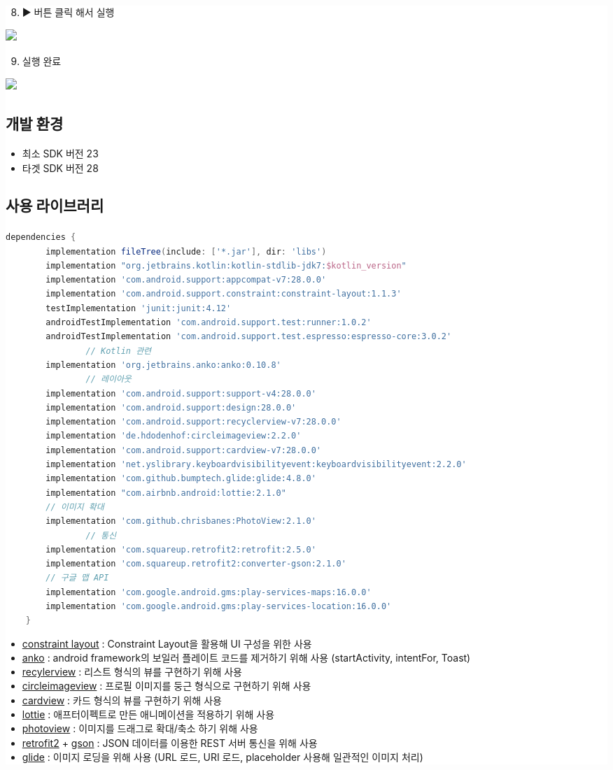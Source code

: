 8.  ▶️ 버튼 클릭 해서 실행 

<img src="./README_src/Untitled 7.png" width="80%;" />

9. 실행 완료

<img src="./README_src/Untitled 8.png" width="25%;" />



## 개발 환경

- 최소 SDK 버전 23
- 타겟 SDK 버전 28



## 사용 라이브러리

```groovy
dependencies {
        implementation fileTree(include: ['*.jar'], dir: 'libs')
        implementation "org.jetbrains.kotlin:kotlin-stdlib-jdk7:$kotlin_version"
        implementation 'com.android.support:appcompat-v7:28.0.0'
        implementation 'com.android.support.constraint:constraint-layout:1.1.3'
        testImplementation 'junit:junit:4.12'
        androidTestImplementation 'com.android.support.test:runner:1.0.2'
        androidTestImplementation 'com.android.support.test.espresso:espresso-core:3.0.2'
				// Kotlin 관련
        implementation 'org.jetbrains.anko:anko:0.10.8'
				// 레이아웃
        implementation 'com.android.support:support-v4:28.0.0'
        implementation 'com.android.support:design:28.0.0'
        implementation 'com.android.support:recyclerview-v7:28.0.0'
        implementation 'de.hdodenhof:circleimageview:2.2.0'
        implementation 'com.android.support:cardview-v7:28.0.0'
        implementation 'net.yslibrary.keyboardvisibilityevent:keyboardvisibilityevent:2.2.0'
        implementation 'com.github.bumptech.glide:glide:4.8.0'
        implementation "com.airbnb.android:lottie:2.1.0"
        // 이미지 확대
        implementation 'com.github.chrisbanes:PhotoView:2.1.0'
				// 통신
        implementation 'com.squareup.retrofit2:retrofit:2.5.0'
        implementation 'com.squareup.retrofit2:converter-gson:2.1.0'
        // 구글 맵 API
        implementation 'com.google.android.gms:play-services-maps:16.0.0'
        implementation 'com.google.android.gms:play-services-location:16.0.0'
    }
```

- [constraint layout](https://developer.android.com/training/constraint-layout?hl=ko) : Constraint Layout을 활용해 UI 구성을 위한 사용
- [anko](https://github.com/Kotlin/anko) : android framework의 보일러 플레이트 코드를 제거하기 위해 사용 (startActivity, intentFor, Toast)
- [recylerview](https://developer.android.com/guide/topics/ui/layout/recyclerview?hl=ko) : 리스트 형식의 뷰를 구현하기 위해 사용
- [circleimageview](https://github.com/hdodenhof/CircleImageView) : 프로필 이미지를 둥근 형식으로 구현하기 위해 사용
- [cardview](https://developer.android.com/guide/topics/ui/layout/cardview?hl=ko) : 카드 형식의 뷰를 구현하기 위해 사용
- [lottie](https://airbnb.io/lottie/#/) : 애프터이펙트로 만든 애니메이션을 적용하기 위해 사용
- [photoview](https://github.com/Baseflow/PhotoView) : 이미지를 드래그로 확대/축소 하기 위해 사용
- [retrofit2](https://square.github.io/retrofit/) + [gson](https://github.com/google/gson) : JSON 데이터를 이용한 REST 서버 통신을 위해 사용
- [glide](https://github.com/bumptech/glide) : 이미지 로딩을 위해 사용 (URL 로드, URI 로드, placeholder 사용해 일관적인 이미지 처리)